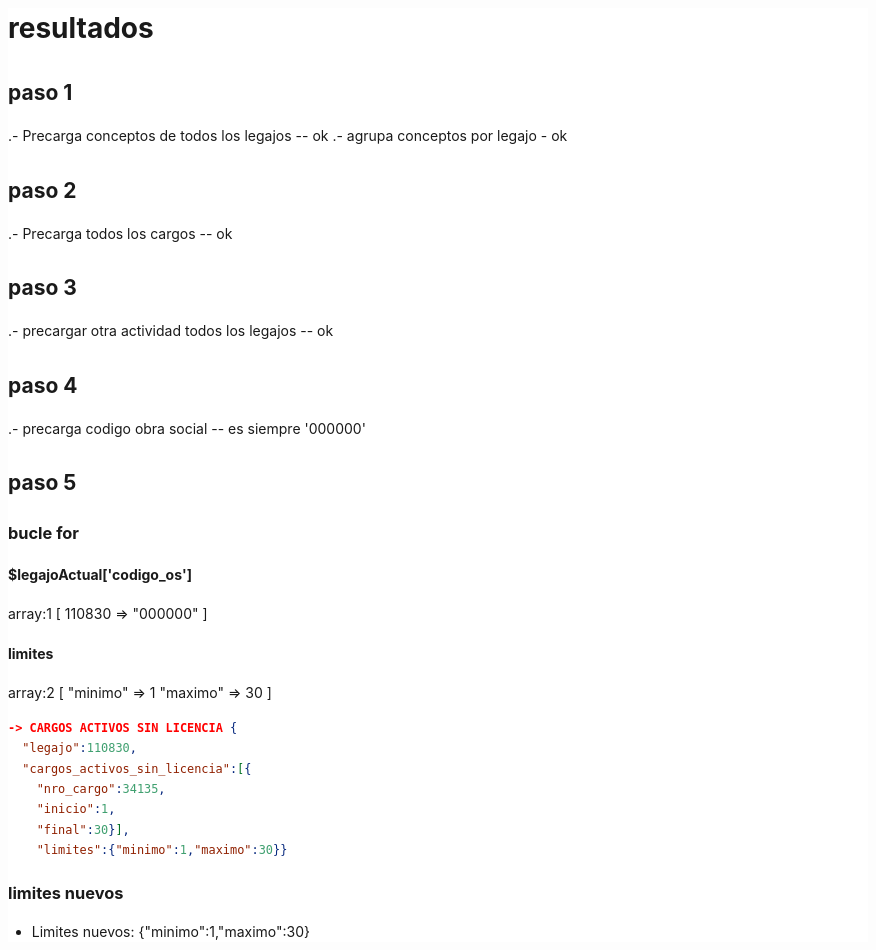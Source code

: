 # resultados

## paso 1

.- Precarga conceptos de todos los legajos -- ok
.- agrupa conceptos por legajo - ok

## paso 2

.- Precarga todos los cargos -- ok

## paso 3

.- precargar otra actividad todos los legajos -- ok

## paso 4

.- precarga codigo obra social -- es siempre '000000'

## paso 5

### bucle for

#### $legajoActual['codigo_os']

array:1 [
  110830 => "000000"
]

#### limites

array:2 [
  "minimo" => 1
  "maximo" => 30
]

```json
-> CARGOS ACTIVOS SIN LICENCIA {
  "legajo":110830,
  "cargos_activos_sin_licencia":[{
    "nro_cargo":34135,
    "inicio":1,
    "final":30}],
    "limites":{"minimo":1,"maximo":30}}
```

### limites nuevos

* Limites nuevos: {"minimo":1,"maximo":30}

